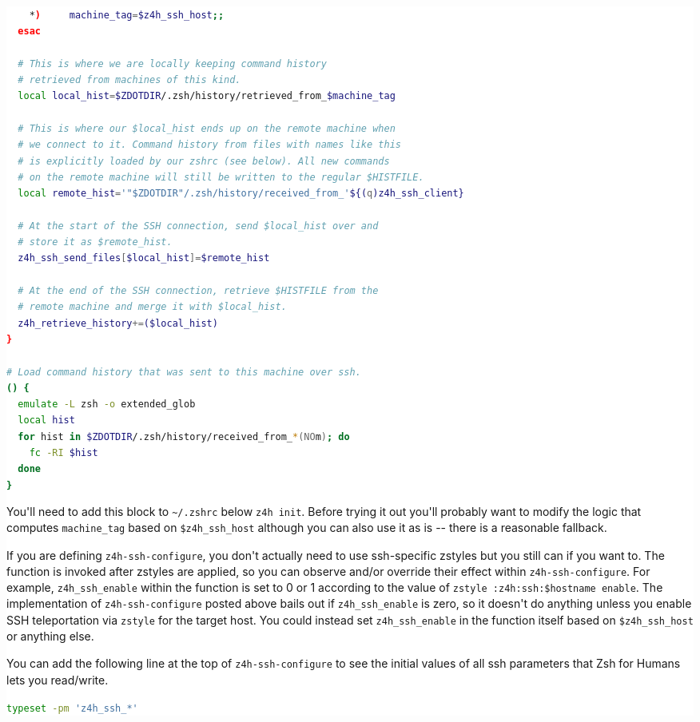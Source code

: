 ```zsh
    *)     machine_tag=$z4h_ssh_host;;
  esac

  # This is where we are locally keeping command history
  # retrieved from machines of this kind.
  local local_hist=$ZDOTDIR/.zsh/history/retrieved_from_$machine_tag

  # This is where our $local_hist ends up on the remote machine when
  # we connect to it. Command history from files with names like this
  # is explicitly loaded by our zshrc (see below). All new commands
  # on the remote machine will still be written to the regular $HISTFILE.
  local remote_hist='"$ZDOTDIR"/.zsh/history/received_from_'${(q)z4h_ssh_client}

  # At the start of the SSH connection, send $local_hist over and
  # store it as $remote_hist.
  z4h_ssh_send_files[$local_hist]=$remote_hist

  # At the end of the SSH connection, retrieve $HISTFILE from the
  # remote machine and merge it with $local_hist.
  z4h_retrieve_history+=($local_hist)
}

# Load command history that was sent to this machine over ssh.
() {
  emulate -L zsh -o extended_glob
  local hist
  for hist in $ZDOTDIR/.zsh/history/received_from_*(NOm); do
    fc -RI $hist
  done
}
```

You'll need to add this block to `~/.zshrc` below `z4h init`. Before trying it
out you'll probably want to modify the logic that computes `machine_tag` based
on `$z4h_ssh_host` although you can also use it as is -- there is a reasonable
fallback.

If you are defining `z4h-ssh-configure`, you don't actually need to use
ssh-specific zstyles but you still can if you want to. The function is invoked
after zstyles are applied, so you can observe and/or override their effect
within `z4h-ssh-configure`. For example, `z4h_ssh_enable` within the function is
set to 0 or 1 according to the value of `zstyle :z4h:ssh:$hostname enable`. The
implementation of `z4h-ssh-configure` posted above bails out if `z4h_ssh_enable`
is zero, so it doesn't do anything unless you enable SSH teleportation via
`zstyle` for the target host. You could instead set `z4h_ssh_enable` in the
function itself based on `$z4h_ssh_host` or anything else.

You can add the following line at the top of `z4h-ssh-configure` to see the
initial values of all ssh parameters that Zsh for Humans lets you read/write.

```zsh
typeset -pm 'z4h_ssh_*'
```
